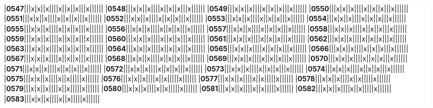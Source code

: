 |**0547**|||x|x||x||||x||x||x|||x||||||
|**0548**|||x|x||x||||x||x||x|||x||||||
|**0549**|||x|x||x||||x||x||x|||x||||||
|**0550**|||x|x||x||||x||x||x|||x||||||
|**0551**|||x|x||x||||x||x||x|||x||||||
|**0552**|||x|x||x||||x||x||x|||x||||||
|**0553**|||x|x||x||||x||x||x|||x||||||
|**0554**|||x|x||x||||x||x||x|||x||||||
|**0555**|||x|x||x||||x||x||x|||x||||||
|**0556**|||x|x||x||||x||x||x|||x||||||
|**0557**|||x|x||x||||x||x||x|||x||||||
|**0558**|||x|x||x||||x||x||x|||x||||||
|**0559**|||x|x||x||||x||x||x|||x||||||
|**0560**|||x|x||x||||x||x||x|||x||||||
|**0561**|||x|x||x||||x||x||x|||x||||||
|**0562**|||x|x||x||||x||x||x|||x||||||
|**0563**|||x|x||x||||x||x||x|||x||||||
|**0564**|||x|x||x||||x||x||x|||x||||||
|**0565**|||x|x||x||||x||x||x|||x||||||
|**0566**|||x|x||x||||x||x||x|||x||||||
|**0567**|||x|x||x||||x||x||x|||x||||||
|**0568**|||x|x||x||||x||x||x|||x||||||
|**0569**|||x|x||x||||x||x||x|||x||||||
|**0570**|||x|x||x||||x||x||x|||x||||||
|**0571**|||x|x||x||||x||x||x|||x||||||
|**0572**|||x|x||x||||x||x||x|||x||||||
|**0573**|||x|x||x||||x||x||x|||x||||||
|**0574**|||x|x||x||||x||x||x|||x||||||
|**0575**|||x|x||x||||x||x|||||x||||||
|**0576**|||x|x||x||||x||x|||||x||||||
|**0577**|||x|x||x||||x||x|||||x||||||
|**0578**|||x|x||x||||x||x|||||x||||||
|**0579**|||x|x||x||||x||x|||||x||||||
|**0580**|||x|x||x||||x||x|||||x||||||
|**0581**|||x|x||x||||x||x|||||x||||||
|**0582**|||x|x||x||||x||x|||||x||||||
|**0583**|||x|x||x||||x||x|||||x||||||